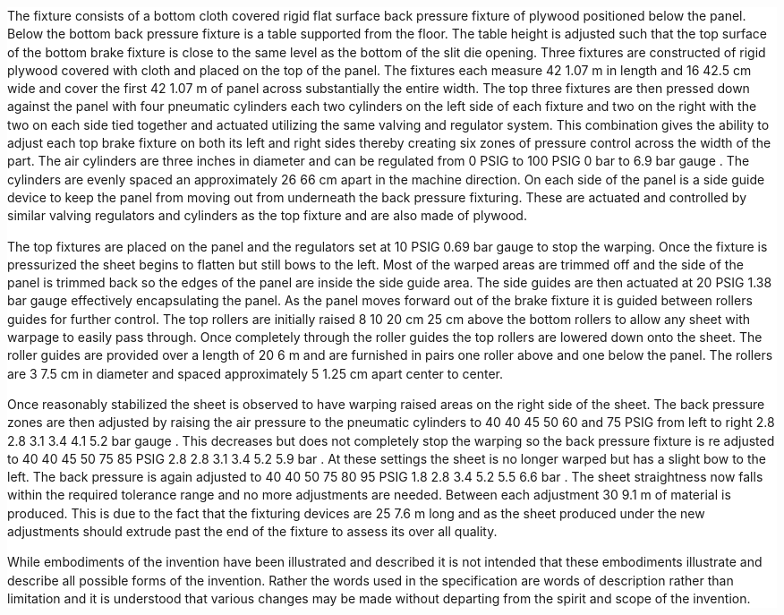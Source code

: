 The fixture consists of a bottom cloth covered rigid flat surface back pressure fixture of plywood positioned below the panel. Below the bottom back pressure fixture is a table supported from the floor. The table height is adjusted such that the top surface of the bottom brake fixture is close to the same level as the bottom of the slit die opening. Three fixtures are constructed of rigid plywood covered with cloth and placed on the top of the panel. The fixtures each measure 42 1.07 m in length and 16 42.5 cm wide and cover the first 42 1.07 m of panel across substantially the entire width. The top three fixtures are then pressed down against the panel with four pneumatic cylinders each two cylinders on the left side of each fixture and two on the right with the two on each side tied together and actuated utilizing the same valving and regulator system. This combination gives the ability to adjust each top brake fixture on both its left and right sides thereby creating six zones of pressure control across the width of the part. The air cylinders are three inches in diameter and can be regulated from 0 PSIG to 100 PSIG 0 bar to 6.9 bar gauge . The cylinders are evenly spaced an approximately 26 66 cm apart in the machine direction. On each side of the panel is a side guide device to keep the panel from moving out from underneath the back pressure fixturing. These are actuated and controlled by similar valving regulators and cylinders as the top fixture and are also made of plywood.

The top fixtures are placed on the panel and the regulators set at 10 PSIG 0.69 bar gauge to stop the warping. Once the fixture is pressurized the sheet begins to flatten but still bows to the left. Most of the warped areas are trimmed off and the side of the panel is trimmed back so the edges of the panel are inside the side guide area. The side guides are then actuated at 20 PSIG 1.38 bar gauge effectively encapsulating the panel. As the panel moves forward out of the brake fixture it is guided between rollers guides for further control. The top rollers are initially raised 8 10 20 cm 25 cm above the bottom rollers to allow any sheet with warpage to easily pass through. Once completely through the roller guides the top rollers are lowered down onto the sheet. The roller guides are provided over a length of 20 6 m and are furnished in pairs one roller above and one below the panel. The rollers are 3 7.5 cm in diameter and spaced approximately 5 1.25 cm apart center to center.

Once reasonably stabilized the sheet is observed to have warping raised areas on the right side of the sheet. The back pressure zones are then adjusted by raising the air pressure to the pneumatic cylinders to 40 40 45 50 60 and 75 PSIG from left to right 2.8 2.8 3.1 3.4 4.1 5.2 bar gauge . This decreases but does not completely stop the warping so the back pressure fixture is re adjusted to 40 40 45 50 75 85 PSIG 2.8 2.8 3.1 3.4 5.2 5.9 bar . At these settings the sheet is no longer warped but has a slight bow to the left. The back pressure is again adjusted to 40 40 50 75 80 95 PSIG 1.8 2.8 3.4 5.2 5.5 6.6 bar . The sheet straightness now falls within the required tolerance range and no more adjustments are needed. Between each adjustment 30 9.1 m of material is produced. This is due to the fact that the fixturing devices are 25 7.6 m long and as the sheet produced under the new adjustments should extrude past the end of the fixture to assess its over all quality.

While embodiments of the invention have been illustrated and described it is not intended that these embodiments illustrate and describe all possible forms of the invention. Rather the words used in the specification are words of description rather than limitation and it is understood that various changes may be made without departing from the spirit and scope of the invention.

